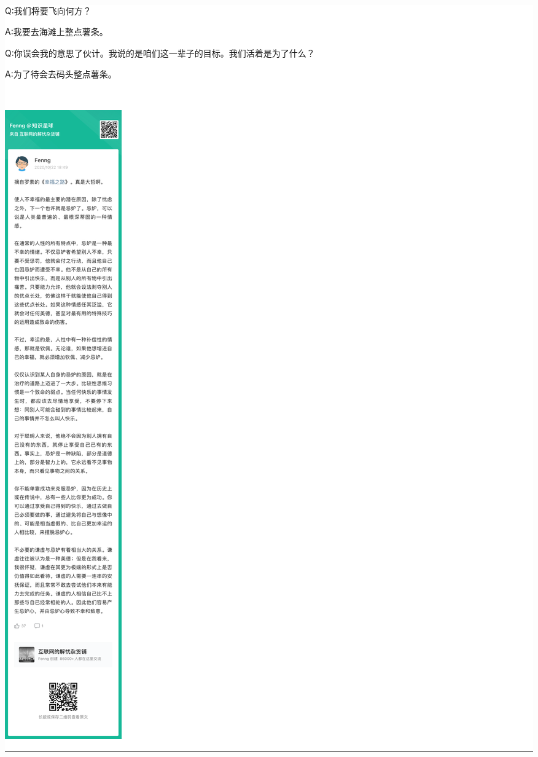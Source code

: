 Q:我们将要飞向何方？

A:我要去海滩上整点薯条。

Q:你误会我的意思了伙计。我说的是咱们这一辈子的目标。我们活着是为了什么？

A:为了待会去码头整点薯条。

<br />

![](/img/jilu/20201022_1.png)

---